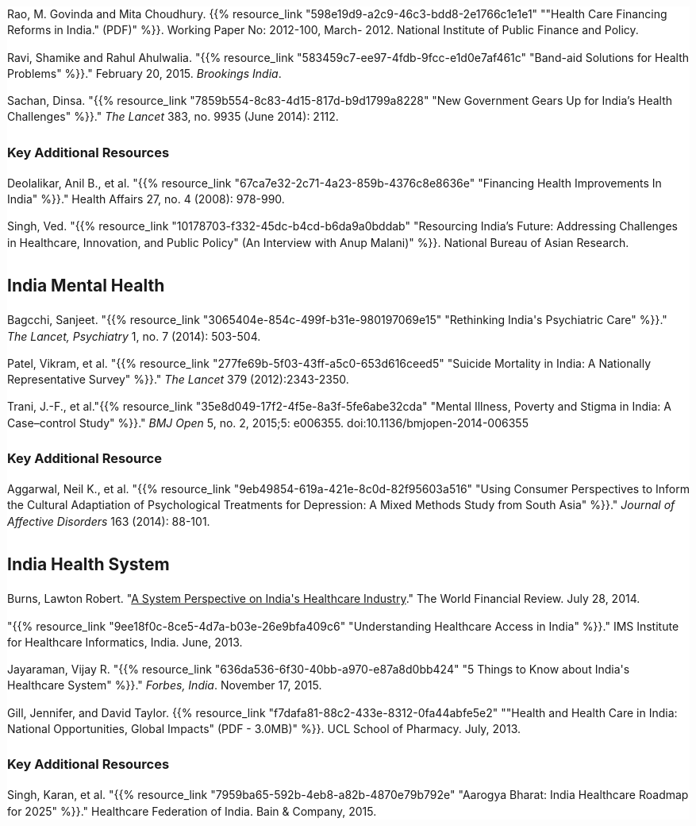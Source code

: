 Rao, M. Govinda and Mita Choudhury. {{% resource_link "598e19d9-a2c9-46c3-bdd8-2e1766c1e1e1" "\"Health Care Financing Reforms in India.\" (PDF)" %}}. Working Paper No: 2012-100, March- 2012. National Institute of Public Finance and Policy.

Ravi, Shamike and Rahul Ahulwalia. "{{% resource_link "583459c7-ee97-4fdb-9fcc-e1d0e7af461c" "Band-aid Solutions for Health Problems" %}}." February 20, 2015. _Brookings India_.

Sachan, Dinsa. "{{% resource_link "7859b554-8c83-4d15-817d-b9d1799a8228" "New Government Gears Up for India’s Health Challenges" %}}." _The Lancet_ 383, no. 9935 (June 2014): 2112.

### Key Additional Resources

Deolalikar, Anil B., et al. "{{% resource_link "67ca7e32-2c71-4a23-859b-4376c8e8636e" "Financing Health Improvements In India" %}}." Health Affairs 27, no. 4 (2008): 978-990.

Singh, Ved. "{{% resource_link "10178703-f332-45dc-b4cd-b6da9a0bddab" "Resourcing India’s Future: Addressing Challenges in Healthcare, Innovation, and Public Policy\" (An Interview with Anup Malani)" %}}. National Bureau of Asian Research.

India Mental Health
-------------------

Bagcchi, Sanjeet. "{{% resource_link "3065404e-854c-499f-b31e-980197069e15" "Rethinking India's Psychiatric Care" %}}." _The Lancet, Psychiatry_ 1, no. 7 (2014): 503-504.

Patel, Vikram, et al. "{{% resource_link "277fe69b-5f03-43ff-a5c0-653d616ceed5" "Suicide Mortality in India: A Nationally Representative Survey" %}}." _The Lancet_ 379 (2012):2343-2350.

Trani, J.-F., et al."{{% resource_link "35e8d049-17f2-4f5e-8a3f-5fe6abe32cda" "Mental Illness, Poverty and Stigma in India: A Case–control Study" %}}." _BMJ Open_ 5, no. 2, 2015;5: e006355. doi:10.1136/bmjopen-2014-006355

### Key Additional Resource

Aggarwal, Neil K., et al. "{{% resource_link "9eb49854-619a-421e-8c0d-82f95603a516" "Using Consumer Perspectives to Inform the Cultural Adaptiation of Psychological Treatments for Depression: A Mixed Methods Study from South Asia" %}}." _Journal of Affective Disorders_ 163 (2014): 88-101.

India Health System
-------------------

Burns, Lawton Robert. "[A System Perspective on India's Healthcare Industry](http://www.worldfinancialreview.com/?p=2604 )." The World Financial Review. July 28, 2014.

"{{% resource_link "9ee18f0c-8ce5-4d7a-b03e-26e9bfa409c6" "Understanding Healthcare Access in India" %}}." IMS Institute for Healthcare Informatics, India. June, 2013.

Jayaraman, Vijay R. "{{% resource_link "636da536-6f30-40bb-a970-e87a8d0bb424" "5 Things to Know about India's Healthcare System" %}}." _Forbes, India_. November 17, 2015.

Gill, Jennifer, and David Taylor. {{% resource_link "f7dafa81-88c2-433e-8312-0fa44abfe5e2" "\"Health and Health Care in India: National Opportunities, Global Impacts\" (PDF - 3.0MB)" %}}. UCL School of Pharmacy. July, 2013.

### Key Additional Resources

Singh, Karan, et al. "{{% resource_link "7959ba65-592b-4eb8-a82b-4870e79b792e" "Aarogya Bharat: India Healthcare Roadmap for 2025" %}}." Healthcare Federation of India. Bain & Company, 2015.
